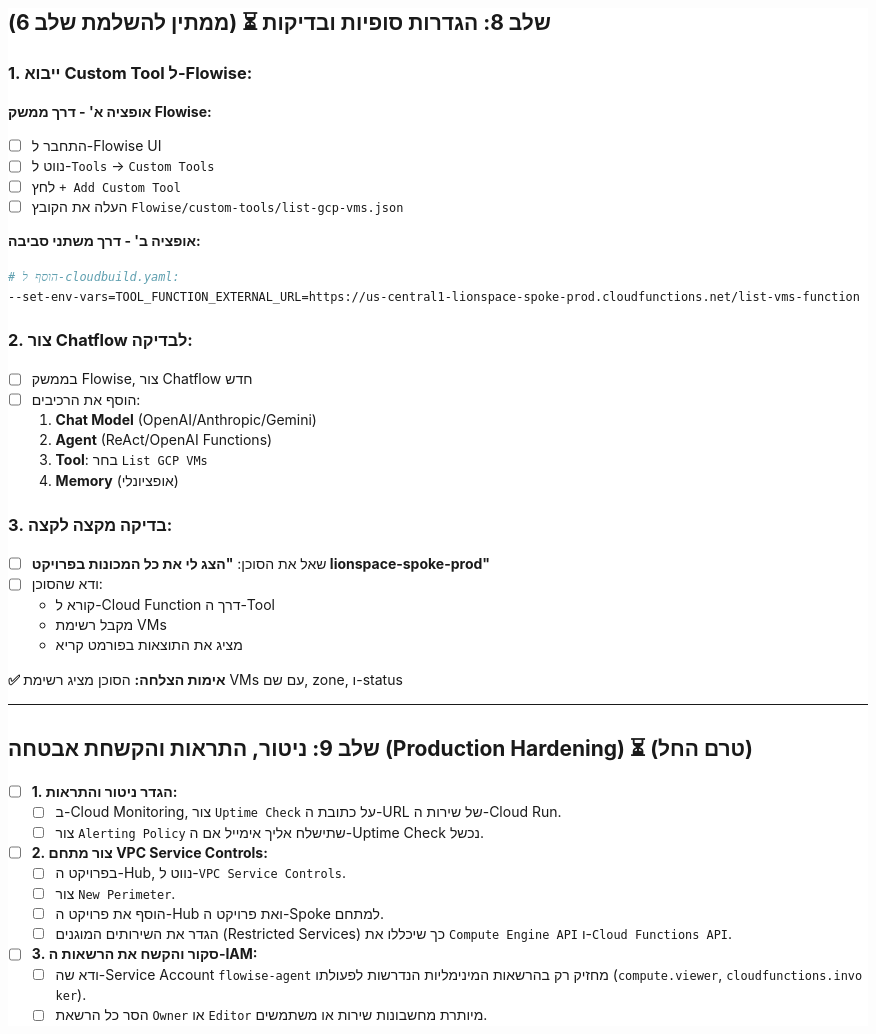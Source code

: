 ## שלב 8: הגדרות סופיות ובדיקות ⏳ (ממתין להשלמת שלב 6)

### 1. ייבוא Custom Tool ל-Flowise:

**אופציה א' - דרך ממשק Flowise:**
- [ ] התחבר ל-Flowise UI
- [ ] נווט ל-`Tools` → `Custom Tools`
- [ ] לחץ `+ Add Custom Tool`
- [ ] העלה את הקובץ `Flowise/custom-tools/list-gcp-vms.json`

**אופציה ב' - דרך משתני סביבה:**
```bash
# הוסף ל-cloudbuild.yaml:
--set-env-vars=TOOL_FUNCTION_EXTERNAL_URL=https://us-central1-lionspace-spoke-prod.cloudfunctions.net/list-vms-function
```

### 2. צור Chatflow לבדיקה:

- [ ] בממשק Flowise, צור Chatflow חדש
- [ ] הוסף את הרכיבים:
  1. **Chat Model** (OpenAI/Anthropic/Gemini)
  2. **Agent** (ReAct/OpenAI Functions)
  3. **Tool**: בחר `List GCP VMs`
  4. **Memory** (אופציונלי)

### 3. בדיקה מקצה לקצה:

- [ ] שאל את הסוכן: **"הצג לי את כל המכונות בפרויקט lionspace-spoke-prod"**
- [ ] ודא שהסוכן:
  - קורא ל-Cloud Function דרך ה-Tool
  - מקבל רשימת VMs
  - מציג את התוצאות בפורמט קריא

**✅ אימות הצלחה:** הסוכן מציג רשימת VMs עם שם, zone, ו-status

---

## שלב 9: ניטור, התראות והקשחת אבטחה (Production Hardening) ⏳ (טרם החל)

- [ ] **1. הגדר ניטור והתראות:**
  - [ ] ב-Cloud Monitoring, צור `Uptime Check` על כתובת ה-URL של שירות ה-Cloud Run.
  - [ ] צור `Alerting Policy` שתישלח אליך אימייל אם ה-Uptime Check נכשל.

- [ ] **2. צור מתחם VPC Service Controls:**
  - [ ] בפרויקט ה-Hub, נווט ל-`VPC Service Controls`.
  - [ ] צור `New Perimeter`.
  - [ ] הוסף את פרויקט ה-Hub ואת פרויקט ה-Spoke למתחם.
  - [ ] הגדר את השירותים המוגנים (Restricted Services) כך שיכללו את `Compute Engine API` ו-`Cloud Functions API`.

- [ ] **3. סקור והקשח את הרשאות ה-IAM:**
  - [ ] ודא שה-Service Account `flowise-agent` מחזיק רק בהרשאות המינימליות הנדרשות לפעולתו (`compute.viewer`, `cloudfunctions.invoker`).
  - [ ] הסר כל הרשאת `Owner` או `Editor` מיותרת מחשבונות שירות או משתמשים.